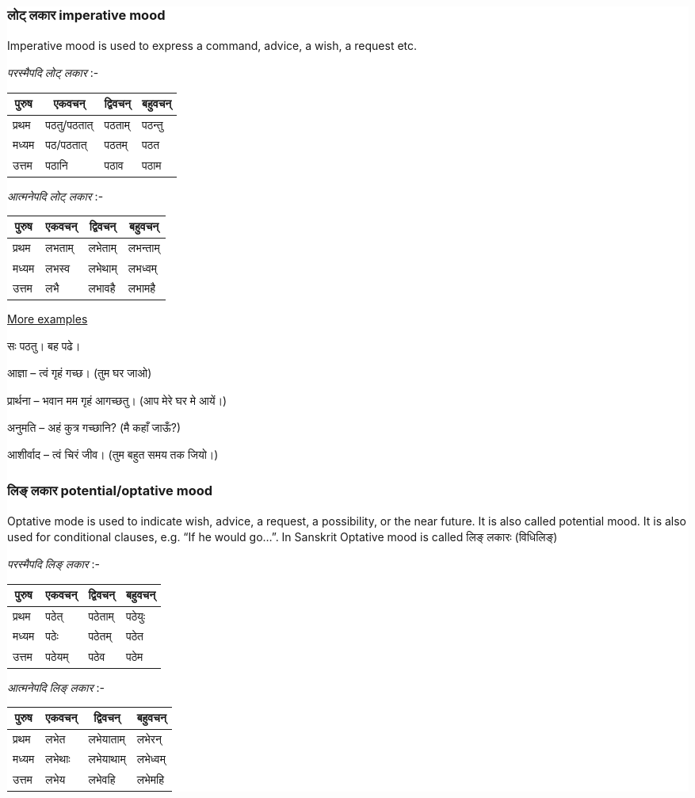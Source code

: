 ### लोट् लकार imperative mood

Imperative mood is used to express a command, advice, a wish, a request etc.

_परस्मैपदि लोट् लकार_ :-

| पुरुष | एकवचन् | द्विवचन् | बहुवचन् |
| --- | --- | --- | --- |
| प्रथम | पठतु/पठतात् | पठताम् | पठन्तु |
| मध्यम | पठ/पठतात् | पठतम् | पठत |
| उत्तम | पठानि | पठाव | पठाम |

_आत्मनेपदि लोट् लकार_ :-

| पुरुष | एकवचन् | द्विवचन् | बहुवचन् |
| --- | --- | --- | --- |
| प्रथम | लभताम् | लभेताम् | लभन्ताम् |
| मध्यम | लभस्व | लभेथाम् | लभध्वम् |
| उत्तम | लभै | लभावहै | लभामहै |

[More examples](https://www.mycoaching.in/2020/08/lot-lakar.html)

सः पठतु। बह पढे।

आज्ञा – त्वं गृहं गच्छ। (तुम घर जाओ)

प्रार्थना – भवान मम गृहं आगच्छतु। (आप मेरे घर मे आयें।)

अनुमति – अहं कुत्र गच्छानि? (मै कहाँ जाऊँ?)

आशीर्वाद – त्वं चिरं जीव। (तुम बहुत समय तक जियो।)


### लिङ् लकार potential/optative mood

Optative mode is used to indicate wish, advice, a request, a possibility, or the near future. It is also called potential mood. It is also used for conditional clauses, e.g. “If he would go…”. In Sanskrit Optative mood is called लिङ् लकारः (विधिलिङ्)

_परस्मैपदि लिङ् लकार_ :-

| पुरुष | एकवचन् | द्विवचन् | बहुवचन् |
| --- | --- | --- | --- |
| प्रथम | पठेत् | पठेताम् | पठेयुः |
| मध्यम | पठेः | पठेतम् | पठेत |
| उत्तम | पठेयम् | पठेव | पठेम |

_आत्मनेपदि लिङ् लकार_ :-

| पुरुष | एकवचन् | द्विवचन् | बहुवचन् |
| --- | --- | --- | --- |
| प्रथम | लभेत | लभेयाताम् | लभेरन् |
| मध्यम | लभेथाः | लभेयाथाम् | लभेध्वम् |
| उत्तम | लभेय | लभेवहि | लभेमहि |
